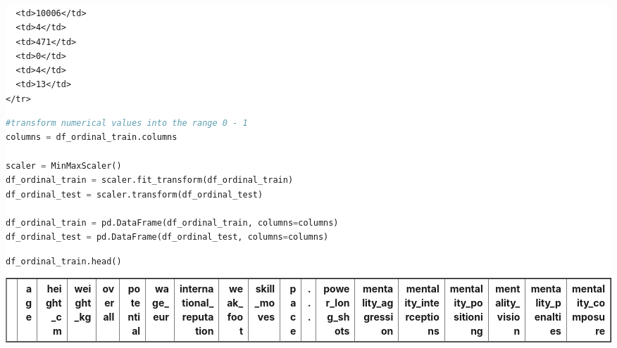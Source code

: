       <td>10006</td>
      <td>4</td>
      <td>471</td>
      <td>0</td>
      <td>4</td>
      <td>13</td>
    </tr>
  </tbody>
</table>
</div>




```python
#transform numerical values into the range 0 - 1
columns = df_ordinal_train.columns

scaler = MinMaxScaler()
df_ordinal_train = scaler.fit_transform(df_ordinal_train)
df_ordinal_test = scaler.transform(df_ordinal_test)

df_ordinal_train = pd.DataFrame(df_ordinal_train, columns=columns)
df_ordinal_test = pd.DataFrame(df_ordinal_test, columns=columns)
```


```python
df_ordinal_train.head()
```




<div>
<style scoped>
    .dataframe tbody tr th:only-of-type {
        vertical-align: middle;
    }

    .dataframe tbody tr th {
        vertical-align: top;
    }

    .dataframe thead th {
        text-align: right;
    }
</style>
<table border="1" class="dataframe">
  <thead>
    <tr style="text-align: right;">
      <th></th>
      <th>age</th>
      <th>height_cm</th>
      <th>weight_kg</th>
      <th>overall</th>
      <th>potential</th>
      <th>wage_eur</th>
      <th>international_reputation</th>
      <th>weak_foot</th>
      <th>skill_moves</th>
      <th>pace</th>
      <th>...</th>
      <th>power_long_shots</th>
      <th>mentality_aggression</th>
      <th>mentality_interceptions</th>
      <th>mentality_positioning</th>
      <th>mentality_vision</th>
      <th>mentality_penalties</th>
      <th>mentality_composure</th>